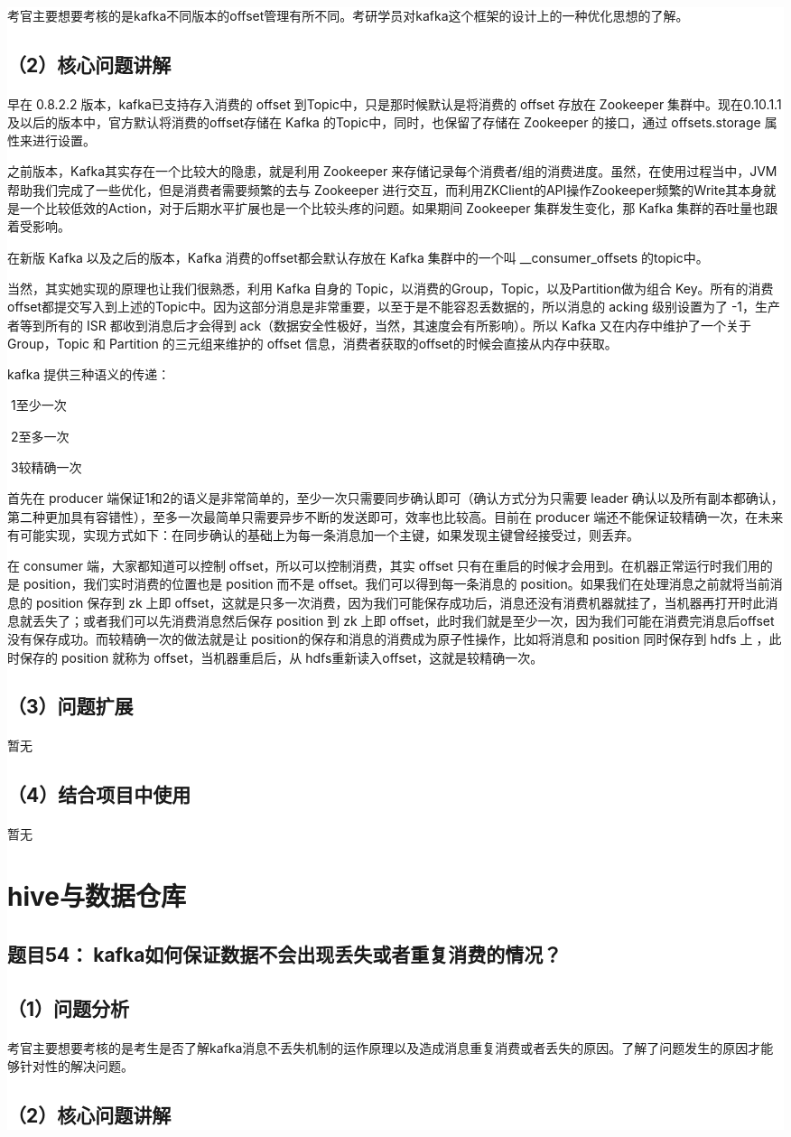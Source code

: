 考官主要想要考核的是kafka不同版本的offset管理有所不同。考研学员对kafka这个框架的设计上的一种优化思想的了解。

## （2）核心问题讲解

早在 0.8.2.2 版本，kafka已支持存入消费的 offset 到Topic中，只是那时候默认是将消费的 offset 存放在 Zookeeper 集群中。现在0.10.1.1及以后的版本中，官方默认将消费的offset存储在 Kafka 的Topic中，同时，也保留了存储在 Zookeeper 的接口，通过 offsets.storage 属性来进行设置。

之前版本，Kafka其实存在一个比较大的隐患，就是利用 Zookeeper 来存储记录每个消费者/组的消费进度。虽然，在使用过程当中，JVM帮助我们完成了一些优化，但是消费者需要频繁的去与 Zookeeper 进行交互，而利用ZKClient的API操作Zookeeper频繁的Write其本身就是一个比较低效的Action，对于后期水平扩展也是一个比较头疼的问题。如果期间 Zookeeper 集群发生变化，那 Kafka 集群的吞吐量也跟着受影响。

在新版 Kafka 以及之后的版本，Kafka 消费的offset都会默认存放在 Kafka 集群中的一个叫 __consumer_offsets 的topic中。

当然，其实她实现的原理也让我们很熟悉，利用 Kafka 自身的 Topic，以消费的Group，Topic，以及Partition做为组合 Key。所有的消费offset都提交写入到上述的Topic中。因为这部分消息是非常重要，以至于是不能容忍丢数据的，所以消息的 acking 级别设置为了 -1，生产者等到所有的 ISR 都收到消息后才会得到 ack（数据安全性极好，当然，其速度会有所影响）。所以 Kafka 又在内存中维护了一个关于 Group，Topic 和 Partition 的三元组来维护的 offset 信息，消费者获取的offset的时候会直接从内存中获取。

kafka 提供三种语义的传递：

​        1至少一次

​        2至多一次

​        3较精确一次

首先在 producer 端保证1和2的语义是非常简单的，至少一次只需要同步确认即可（确认方式分为只需要 leader 确认以及所有副本都确认，第二种更加具有容错性），至多一次最简单只需要异步不断的发送即可，效率也比较高。目前在 producer 端还不能保证较精确一次，在未来有可能实现，实现方式如下：在同步确认的基础上为每一条消息加一个主键，如果发现主键曾经接受过，则丢弃。

在 consumer 端，大家都知道可以控制 offset，所以可以控制消费，其实 offset 只有在重启的时候才会用到。在机器正常运行时我们用的是 position，我们实时消费的位置也是 position 而不是 offset。我们可以得到每一条消息的 position。如果我们在处理消息之前就将当前消息的 position 保存到 zk 上即 offset，这就是只多一次消费，因为我们可能保存成功后，消息还没有消费机器就挂了，当机器再打开时此消息就丢失了；或者我们可以先消费消息然后保存 position 到 zk 上即 offset，此时我们就是至少一次，因为我们可能在消费完消息后offset 没有保存成功。而较精确一次的做法就是让 position的保存和消息的消费成为原子性操作，比如将消息和 position 同时保存到 hdfs 上 ，此时保存的 position 就称为 offset，当机器重启后，从 hdfs重新读入offset，这就是较精确一次。

## （3）问题扩展

暂无

## （4）结合项目中使用

暂无

 

# hive与数据仓库

## 题目54： kafka如何保证数据不会出现丢失或者重复消费的情况？

## （1）问题分析

考官主要想要考核的是考生是否了解kafka消息不丢失机制的运作原理以及造成消息重复消费或者丢失的原因。了解了问题发生的原因才能够针对性的解决问题。

## （2）核心问题讲解
